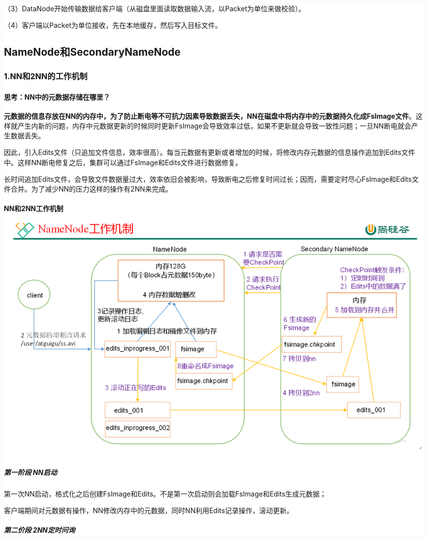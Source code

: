 （3）DataNode开始传输数据给客户端（从磁盘里面读取数据输入流，以Packet为单位来做校验）。

（4）客户端以Packet为单位接收，先在本地缓存，然后写入目标文件。

## NameNode和SecondaryNameNode

### 1.NN和2NN的工作机制

#### 思考：NN中的元数据存储在哪里？

**元数据的信息存放在NN的内存中，为了防止断电等不可抗力因素导致数据丢失，NN在磁盘中将内存中的元数据持久化成FsImage文件**。这样就产生内新的问题，内存中元数据更新的时候同时更新FsImage会导致效率过低，如果不更新就会导致一致性问题；一旦NN断电就会产生数据丢失。

因此，引入Edits文件（只追加文件信息，效率很高）。每当元数据有更新或者增加的时候，将修改内存元数据的信息操作追加到Edits文件中。这样NN断电修复之后，集群可以通过FsImage和Edits文件进行数据修复。

长时间追加Edits文件，会导致文件数据量过大，效率依旧会被影响，导致断电之后修复时间过长；因而，需要定时尽心FsImage和Edits文件合并。为了减少NN的压力这样的操作有2NN来完成。

#### NN和2NN工作机制

![image-20210311203404858](4.hdfs数据流/img/image-20210311203404858.png)

##### 第一阶段 NN启动

第一次NN启动，格式化之后创建FsImage和Edits。不是第一次启动则会加载FsImage和Edits生成元数据；

客户端期间对元数据有操作，NN修改内存中的元数据，同时NN利用Edits记录操作，滚动更新。

##### 第二价段 2NN定时问询
